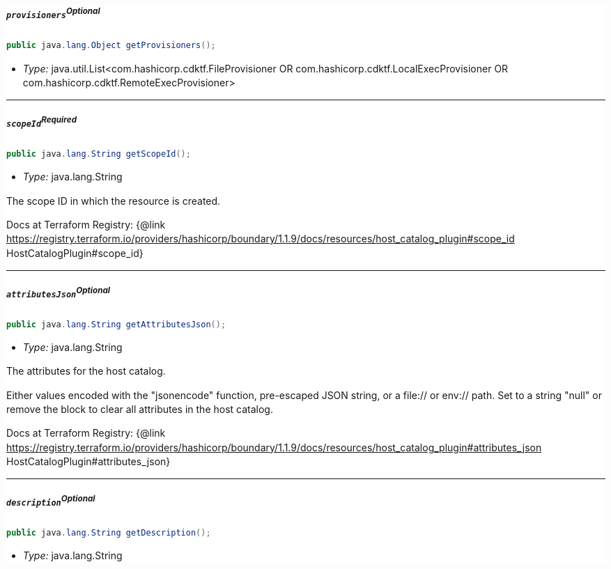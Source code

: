 ##### `provisioners`<sup>Optional</sup> <a name="provisioners" id="@cdktf/provider-boundary.hostCatalogPlugin.HostCatalogPluginConfig.property.provisioners"></a>

```java
public java.lang.Object getProvisioners();
```

- *Type:* java.util.List<com.hashicorp.cdktf.FileProvisioner OR com.hashicorp.cdktf.LocalExecProvisioner OR com.hashicorp.cdktf.RemoteExecProvisioner>

---

##### `scopeId`<sup>Required</sup> <a name="scopeId" id="@cdktf/provider-boundary.hostCatalogPlugin.HostCatalogPluginConfig.property.scopeId"></a>

```java
public java.lang.String getScopeId();
```

- *Type:* java.lang.String

The scope ID in which the resource is created.

Docs at Terraform Registry: {@link https://registry.terraform.io/providers/hashicorp/boundary/1.1.9/docs/resources/host_catalog_plugin#scope_id HostCatalogPlugin#scope_id}

---

##### `attributesJson`<sup>Optional</sup> <a name="attributesJson" id="@cdktf/provider-boundary.hostCatalogPlugin.HostCatalogPluginConfig.property.attributesJson"></a>

```java
public java.lang.String getAttributesJson();
```

- *Type:* java.lang.String

The attributes for the host catalog.

Either values encoded with the "jsonencode" function, pre-escaped JSON string, or a file:// or env:// path. Set to a string "null" or remove the block to clear all attributes in the host catalog.

Docs at Terraform Registry: {@link https://registry.terraform.io/providers/hashicorp/boundary/1.1.9/docs/resources/host_catalog_plugin#attributes_json HostCatalogPlugin#attributes_json}

---

##### `description`<sup>Optional</sup> <a name="description" id="@cdktf/provider-boundary.hostCatalogPlugin.HostCatalogPluginConfig.property.description"></a>

```java
public java.lang.String getDescription();
```

- *Type:* java.lang.String
